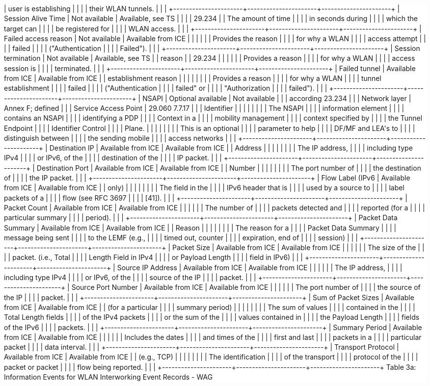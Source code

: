 | user is establishing | | | | their WLAN tunnels. | | | +----------------------+----------------------+----------------------+ | Session Alive Time | Not available | Available, see TS | | | | 29.234 | | The amount of time | | | | in seconds during | | | | which the target can | | | | be registered for | | | | WLAN access. | | | +----------------------+----------------------+----------------------+ | Failed access reason | Not available | Available from ICE | | | | | | Provides the reason | | | | for why a WLAN | | | | access attempt | | | | failed | | | | (\"Authentication | | | | Failed\"). | | | +----------------------+----------------------+----------------------+ | Session termination | Not available | Available, see TS | | reason | | 29.234 | | | | | | Provides a reason | | | | for why a WLAN | | | | access session is | | | | terminated. | | | +----------------------+----------------------+----------------------+ | Failed tunnel | Available from ICE | Available from ICE | | establishment reason | | | | | | | | Provides a reason | | | | for why a WLAN | | | | tunnel establishment | | | | failed | | | | (\"Authentication | | | | failed\" or | | | | \"Authorization | | | | failed\"). | | | +----------------------+----------------------+----------------------+ | NSAPI | Optional available | Not available | | | according 23.234 | | | Network layer | Annex F; defined | | | Service Access Point | 29.060 7.7.17 | | | Identifier | | | | | | | | The NSAPI | | | | information element | | | | contains an NSAPI | | | | identifying a PDP | | | | Context in a | | | | mobility management | | | | context specified by | | | | the Tunnel Endpoint | | | | Identifier Control | | | | Plane. | | | | | | | | This is an optional | | | | parameter to help | | | | DF/MF and LEA\'s to | | | | distinguish between | | | | the sending mobile | | | | access networks | | | +----------------------+----------------------+----------------------+ | Destination IP | Available from ICE | Available from ICE | | Address | | | | | | | | The IP address, | | | | including type IPv4 | | | | or IPv6, of the | | | | destination of the | | | | IP packet. | | | +----------------------+----------------------+----------------------+ | Destination Port | Available from ICE | Available from ICE | | Number | | | | | | | | The port number of | | | | the destination of | | | | the IP packet. | | | +----------------------+----------------------+----------------------+ | Flow Label (IPv6 | Available from ICE | Available from ICE | | only) | | | | | | | | The field in the | | | | IPv6 header that is | | | | used by a source to | | | | label packets of a | | | | flow (see RFC 3697 | | | | [41]). | | | +----------------------+----------------------+----------------------+ | Packet Count | Available from ICE | Available from ICE | | | | | | The number of | | | | packets detected and | | | | reported (for a | | | | particular summary | | | | period). | | | +----------------------+----------------------+----------------------+ | Packet Data Summary | Available from ICE | Available from ICE | | Reason | | | | | | | | The reason for a | | | | Packet Data Summary | | | | message being sent | | | | to the LEMF (e.g., | | | | timed out, counter | | | | expiration, end of | | | | session) | | | +----------------------+----------------------+----------------------+ | Packet Size | Available from ICE | Available from ICE | | | | | | The size of the | | | | packet. (i.e., Total | | | | Length Field in IPv4 | | | | or Payload Length | | | | field in IPv6) | | | +----------------------+----------------------+----------------------+ | Source IP Address | Available from ICE | Available from ICE | | | | | | The IP address, | | | | including type IPv4 | | | | or IPv6, of the | | | | source of the IP | | | | packet. | | | +----------------------+----------------------+----------------------+ | Source Port Number | Available from ICE | Available from ICE | | | | | | The port number of | | | | the source of the IP | | | | packet. | | | +----------------------+----------------------+----------------------+ | Sum of Packet Sizes | Available from ICE | Available from ICE | | (for a particular | | | | summary period) | | | | | | | | The sum of values | | | | contained in the | | | | Total Length fields | | | | of the IPv4 packets | | | | or the sum of the | | | | values contained in | | | | the Payload Length | | | | fields of the IPv6 | | | | packets. | | | +----------------------+----------------------+----------------------+ | Summary Period | Available from ICE | Available from ICE | | | | | | Includes the dates | | | | and times of the | | | | first and last | | | | packets in a | | | | particular packet | | | | data interval. | | | +----------------------+----------------------+----------------------+ | Transport Protocol | Available from ICE | Available from ICE | | (e.g., TCP) | | | | | | | | The identification | | | | of the transport | | | | protocol of the | | | | packet or packet | | | | flow being reported. | | | +----------------------+----------------------+----------------------+
Table 3a: Information Events for WLAN Interworking Event Records - WAG
